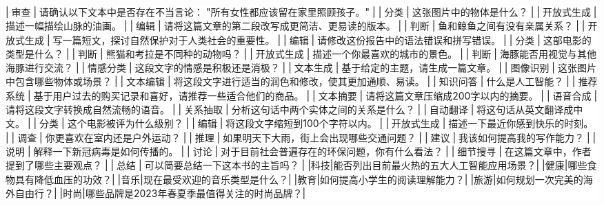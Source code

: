 | 审查 | 请确认以下文本中是否存在不当言论： "所有女性都应该留在家里照顾孩子。" |
| 分类 | 这张图片中的物体是什么？ |
| 开放式生成 | 描述一幅描绘山脉的油画。 |
| 编辑 | 请将这篇文章的第二段改写成更简洁、更易读的版本。 |
| 判断 | 鱼和鲸鱼之间有没有亲属关系？ |
| 开放式生成 | 写一篇短文，探讨自然保护对于人类社会的重要性。 |
| 编辑 | 请修改这份报告中的语法错误和拼写错误。 |
| 分类 | 这部电影的类型是什么？ |
| 判断 | 熊猫和考拉是不同种的动物吗？ |
| 开放式生成 | 描述一个你最喜欢的城市的景色。 |
| 判断 | 海豚能否用视觉与其他海豚进行交流？ |
| 情感分类 | 这段文字的情感是积极还是消极？ |
| 文本生成 | 基于给定的主题，请生成一篇文章。 |
| 图像识别 | 这张图片中包含哪些物体或场景？ |
| 文本编辑 | 将这段文字进行适当的润色和修改，使其更加通顺、易读。 |
| 知识问答 | 什么是人工智能？ |
| 推荐系统 | 基于用户过去的购买记录和喜好，请推荐一些适合他们的商品。 |
| 文本摘要 | 请将这篇文章压缩成200字以内的摘要。 |
| 语音合成 | 请将这段文字转换成自然流畅的语音。 |
| 关系抽取 | 分析这句话中两个实体之间的关系是什么？ |
| 自动翻译 | 将这句话从英文翻译成中文。 |
| 分类 | 这个电影被评为什么级别？ |
| 编辑 | 将这段文字缩短到100个字符以内。 |
| 开放式生成 | 描述一下最近你感到快乐的时刻。 |
| 调查 | 你更喜欢在室内还是户外运动？ |
| 推理 | 如果明天下大雨，街上会出现哪些交通问题？ |
| 建议 | 我该如何提高我的写作能力？ |
| 说明 | 解释一下新冠病毒是如何传播的。 |
| 讨论 | 对于目前社会普遍存在的环保问题，你有什么看法？ |
| 细节搜寻 | 在这篇文章中，作者提到了哪些主要观点？ |
| 总结 | 可以简要总结一下这本书的主旨吗？ |
|科技|能否列出目前最火热的五大人工智能应用场景？|
|健康|哪些食物具有降低血压的功效？|
|音乐|现在最受欢迎的音乐类型是什么？|
|教育|如何提高小学生的阅读理解能力？|
|旅游|如何规划一次完美的海外自由行？|
|时尚|哪些品牌是2023年春夏季最值得关注的时尚品牌？|